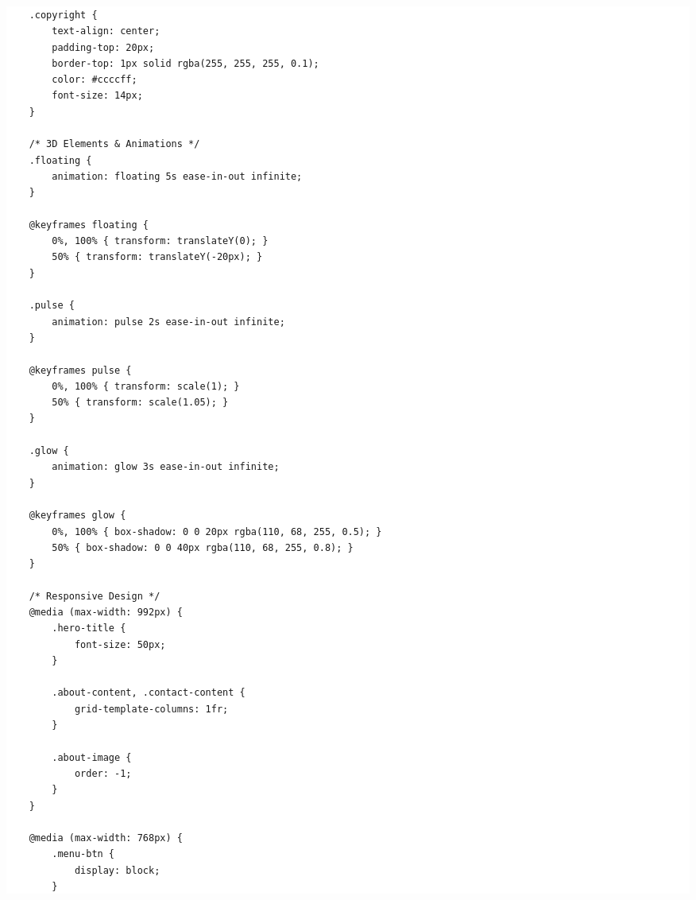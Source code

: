         .copyright {
            text-align: center;
            padding-top: 20px;
            border-top: 1px solid rgba(255, 255, 255, 0.1);
            color: #ccccff;
            font-size: 14px;
        }

        /* 3D Elements & Animations */
        .floating {
            animation: floating 5s ease-in-out infinite;
        }

        @keyframes floating {
            0%, 100% { transform: translateY(0); }
            50% { transform: translateY(-20px); }
        }

        .pulse {
            animation: pulse 2s ease-in-out infinite;
        }

        @keyframes pulse {
            0%, 100% { transform: scale(1); }
            50% { transform: scale(1.05); }
        }

        .glow {
            animation: glow 3s ease-in-out infinite;
        }

        @keyframes glow {
            0%, 100% { box-shadow: 0 0 20px rgba(110, 68, 255, 0.5); }
            50% { box-shadow: 0 0 40px rgba(110, 68, 255, 0.8); }
        }

        /* Responsive Design */
        @media (max-width: 992px) {
            .hero-title {
                font-size: 50px;
            }
            
            .about-content, .contact-content {
                grid-template-columns: 1fr;
            }
            
            .about-image {
                order: -1;
            }
        }

        @media (max-width: 768px) {
            .menu-btn {
                display: block;
            }
            